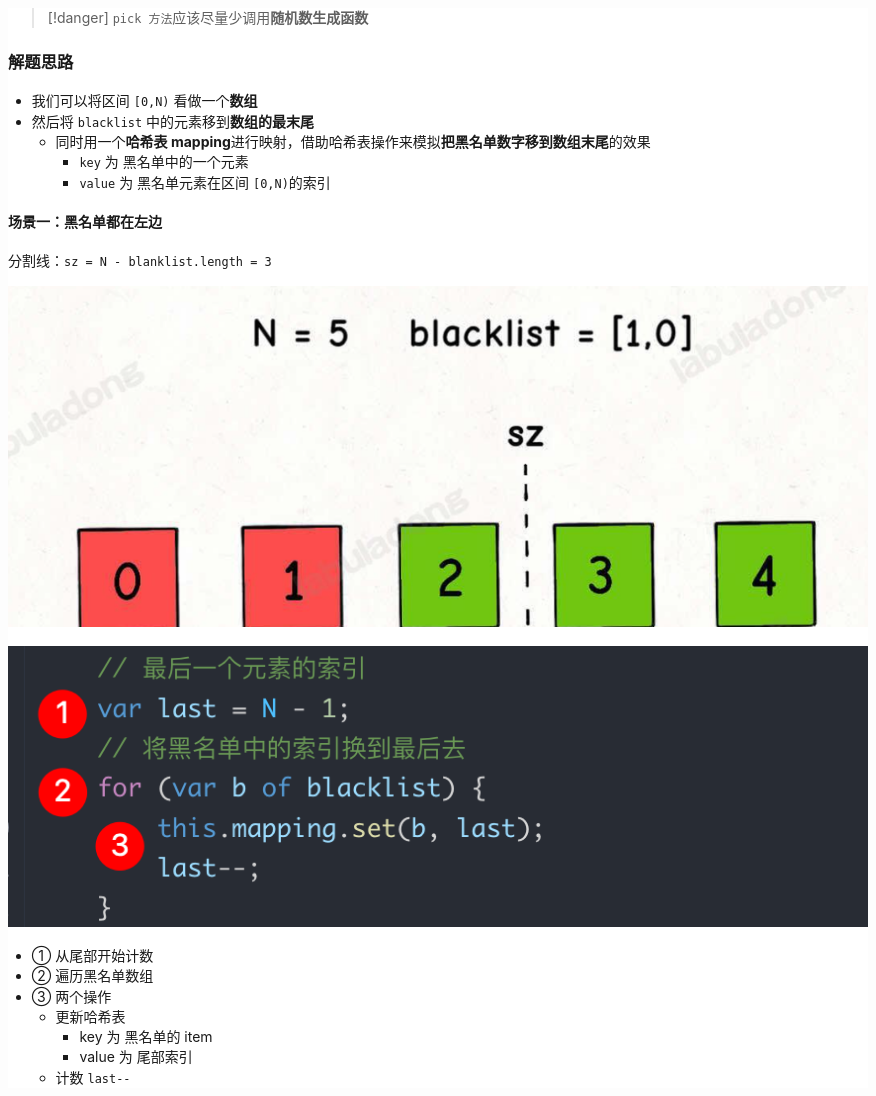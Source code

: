 > [!danger]
> `pick 方法`应该尽量少调用**随机数生成函数**

### 解题思路

- 我们可以将区间 `[0,N)` 看做一个**数组**
- 然后将 `blacklist` 中的元素移到**数组的最末尾**
	- 同时用一个**哈希表 mapping**进行映射，借助哈希表操作来模拟**把黑名单数字移到数组末尾**的效果
		- `key` 为 黑名单中的一个元素
		- `value` 为 黑名单元素在区间 `[0,N)`的索引

#### 场景一：黑名单都在左边

分割线：`sz = N - blanklist.length = 3`

![图片&文件](./files/Pastedimage20240819230918.png)

![图片&文件](./files/Pastedimage20240819222609.png)

- ① 从尾部开始计数
- ② 遍历黑名单数组
- ③ 两个操作
	- 更新哈希表
		- key 为 黑名单的 item
		- value 为 尾部索引
	- 计数 `last--`
